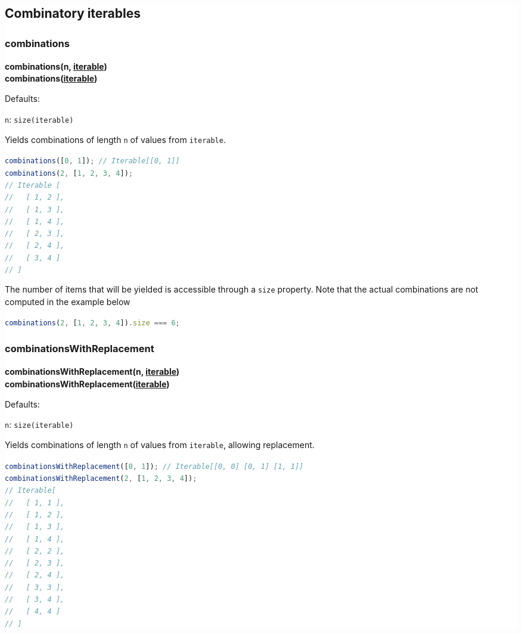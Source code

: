 ## Combinatory iterables

### combinations

**combinations(n, [iterable](#sourceiterable))**  
**combinations([iterable](#sourceiterable))**

Defaults:

`n`: `size(iterable)`

Yields combinations of length `n` of values from `iterable`.

```js
combinations([0, 1]); // Iterable[[0, 1]]
combinations(2, [1, 2, 3, 4]);
// Iterable [
//   [ 1, 2 ],
//   [ 1, 3 ],
//   [ 1, 4 ],
//   [ 2, 3 ],
//   [ 2, 4 ],
//   [ 3, 4 ]
// ]
```

The number of items that will be yielded is accessible through a `size` property.
Note that the actual combinations are not computed in the example below

```js
combinations(2, [1, 2, 3, 4]).size === 6;
```

### combinationsWithReplacement

**combinationsWithReplacement(n, [iterable](#sourceiterable))**  
**combinationsWithReplacement([iterable](#sourceiterable))**

Defaults:

`n`: `size(iterable)`

Yields combinations of length `n` of values from `iterable`, allowing replacement.

```js
combinationsWithReplacement([0, 1]); // Iterable[[0, 0] [0, 1] [1, 1]]
combinationsWithReplacement(2, [1, 2, 3, 4]);
// Iterable[
//   [ 1, 1 ],
//   [ 1, 2 ],
//   [ 1, 3 ],
//   [ 1, 4 ],
//   [ 2, 2 ],
//   [ 2, 3 ],
//   [ 2, 4 ],
//   [ 3, 3 ],
//   [ 3, 4 ],
//   [ 4, 4 ]
// ]
```
